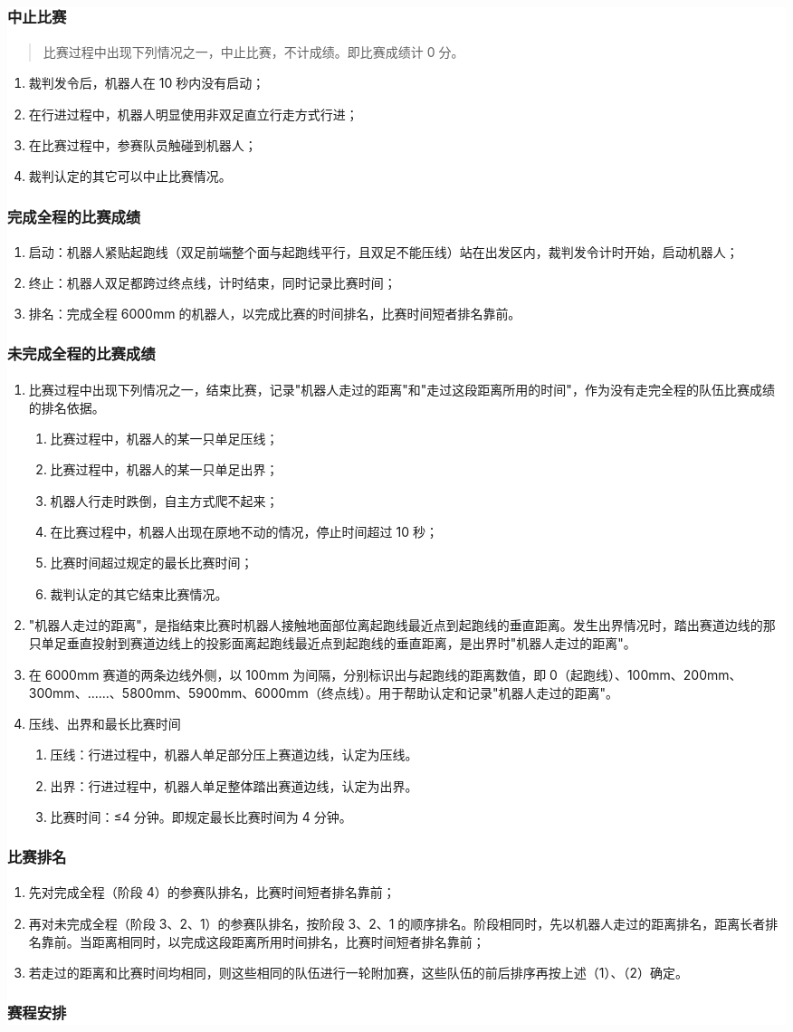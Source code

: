 ### 中止比赛

> 比赛过程中出现下列情况之一，中止比赛，不计成绩。即比赛成绩计 0 分。

1.  裁判发令后，机器人在 10 秒内没有启动；

2.  在行进过程中，机器人明显使用非双足直立行走方式行进；

3.  在比赛过程中，参赛队员触碰到机器人；

4.  裁判认定的其它可以中止比赛情况。

### 完成全程的比赛成绩

1.  启动：机器人紧贴起跑线（双足前端整个面与起跑线平行，且双足不能压线）站在出发区内，裁判发令计时开始，启动机器人；

2.  终止：机器人双足都跨过终点线，计时结束，同时记录比赛时间；

3.  排名：完成全程 6000mm 的机器人，以完成比赛的时间排名，比赛时间短者排名靠前。

### 未完成全程的比赛成绩

1.  比赛过程中出现下列情况之一，结束比赛，记录"机器人走过的距离"和"走过这段距离所用的时间"，作为没有走完全程的队伍比赛成绩的排名依据。

    1.  比赛过程中，机器人的某一只单足压线；

    2.  比赛过程中，机器人的某一只单足出界；

    3.  机器人行走时跌倒，自主方式爬不起来；

    4.  在比赛过程中，机器人出现在原地不动的情况，停止时间超过 10 秒；

    5.  比赛时间超过规定的最长比赛时间；

    6.  裁判认定的其它结束比赛情况。

2.  "机器人走过的距离"，是指结束比赛时机器人接触地面部位离起跑线最近点到起跑线的垂直距离。发生出界情况时，踏出赛道边线的那只单足垂直投射到赛道边线上的投影面离起跑线最近点到起跑线的垂直距离，是出界时"机器人走过的距离"。

3.  在 6000mm 赛道的两条边线外侧，以 100mm 为间隔，分别标识出与起跑线的距离数值，即
    0（起跑线）、100mm、200mm、300mm、......、5800mm、5900mm、6000mm（终点线）。用于帮助认定和记录"机器人走过的距离"。

4.  压线、出界和最长比赛时间

    1.  压线：行进过程中，机器人单足部分压上赛道边线，认定为压线。

    2.  出界：行进过程中，机器人单足整体踏出赛道边线，认定为出界。

    3.  比赛时间：≤4 分钟。即规定最长比赛时间为 4 分钟。

### 比赛排名

1.  先对完成全程（阶段 4）的参赛队排名，比赛时间短者排名靠前；

2.  再对未完成全程（阶段 3、2、1）的参赛队排名，按阶段 3、2、1 的顺序排名。阶段相同时，先以机器人走过的距离排名，距离长者排名靠前。当距离相同时，以完成这段距离所用时间排名，比赛时间短者排名靠前；

3.  若走过的距离和比赛时间均相同，则这些相同的队伍进行一轮附加赛，这些队伍的前后排序再按上述（1）、（2）确定。

### 赛程安排
